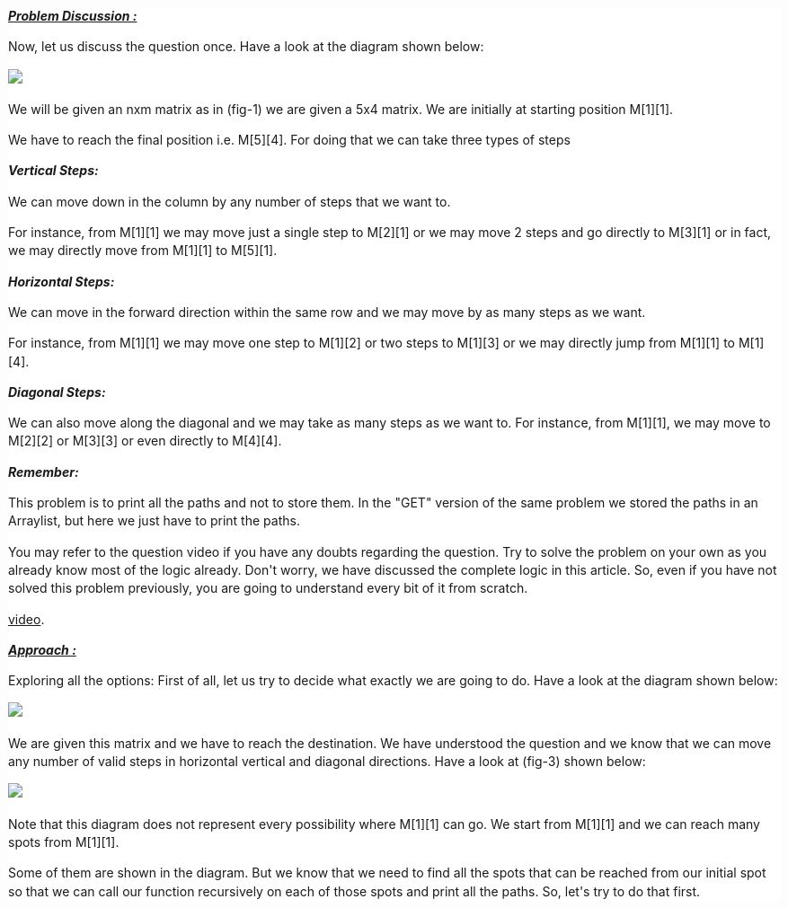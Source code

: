 <i style="text-decoration:underline"><b>Problem Discussion :</b></i>

Now, let us discuss the question once. Have a look at the diagram shown below:

<img src="https://pepvids.sgp1.cdn.digitaloceanspaces.com/articles/print_maze_path_with_jumps/print_maze_path_with_jumps_1.png">

We will be given an nxm matrix as in (fig-1) we are given a 5x4 matrix. We are initially at starting position M[1][1]. 

We have to reach the final position i.e. M[5][4]. For doing that we can take three types of steps

<i><b>Vertical Steps: </b></i>

We can move down in the column by any number of steps that we want to. 

For instance, from M[1][1] we may move just a single step to M[2][1] or we may move 2 steps and go directly to M[3][1] or in fact, we may directly move from M[1][1] to M[5][1].

<i><b>Horizontal Steps: </b></i>

We can move in the forward direction within the same row and we may move by as many steps as we want. 

For instance, from M[1][1] we may move one step to M[1][2] or two steps to M[1][3] or we may directly jump from M[1][1] to M[1][4].

<i><b>Diagonal Steps: </b></i>

We can also move along the diagonal and we may take as many steps as we want to. For instance, from M[1][1], we may move to M[2][2] or M[3][3] or even directly to M[4][4].

<i><b>Remember: </b></i>

This problem is to print all the paths and not to store them. In the "GET" version of the same problem we stored the paths in an Arraylist, but here we just have to print the paths. 

You may refer to the question video if you have any doubts regarding the question. Try to solve the problem on your own as you already know most of the logic already. Don't worry, we have discussed the complete logic in this article. So, even if you have not solved this problem previously, you are going to understand every bit of it from scratch.

[video](https://youtu.be/F6T3tD8Pw20).

<i style="text-decoration:underline"><b>Approach :</b></i>

Exploring all the options: First of all, let us try to decide what exactly we are going to do. Have a look at the diagram shown below:

<img src="https://pepvids.sgp1.cdn.digitaloceanspaces.com/articles/print_maze_path_with_jumps/print_maze_path_with_jumps_2.png">

We are given this matrix and we have to reach the destination. We have understood the question and we know that we can move any number of valid steps in horizontal vertical and diagonal directions. Have a look at (fig-3) shown below:

<img src="https://pepvids.sgp1.cdn.digitaloceanspaces.com/articles/print_maze_path_with_jumps/print_maze_path_with_jumps_3.png">

Note that this diagram does not represent every possibility where M[1][1] can go. We start from M[1][1] and we can reach many spots from M[1][1]. 

Some of them are shown in the diagram. But we know that we need to find all the spots that can be reached from our initial spot so that we can call our function recursively on each of those spots and print all the paths. So, let's try to do that first. 

